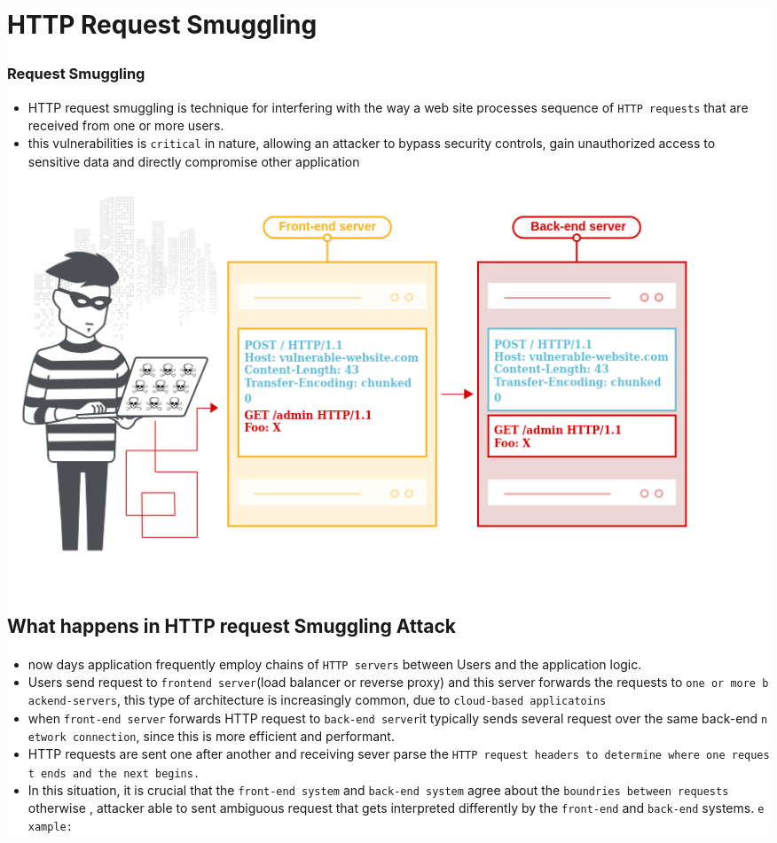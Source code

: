 # HTTP Request Smuggling

### Request Smuggling

- HTTP request smuggling is technique for interfering with the way a web site processes sequence of `HTTP requests` that are received from one or more users.
- this vulnerabilities is `critical` in nature, allowing an attacker to bypass security controls, gain unauthorized access to sensitive data and directly compromise other application

![HTTP-request-smuggling.png](HTTP%20Request%20Smuggling%2089933be3afcd4cf08324d5c156ec3b75/HTTP-request-smuggling.png)

## What happens in HTTP request Smuggling Attack

- now days application frequently employ chains of `HTTP servers` between Users and the application logic.
- Users send request to `frontend server`(load balancer or reverse proxy) and this server forwards the requests to `one or more backend-servers`, this type of architecture is increasingly common, due to `cloud-based applicatoins`
- when `front-end server` forwards HTTP request to `back-end server`it typically sends several request over the same back-end `network connection`, since this is more efficient and performant.
- HTTP requests are sent one after another and receiving sever parse the `HTTP request headers to determine where one request ends and the next begins.`
- In this situation, it is crucial that the `front-end system` and `back-end system` agree about the `boundries between requests` otherwise , attacker able to sent ambiguous request that gets interpreted differently by the `front-end` and `back-end` systems.
`example:`
